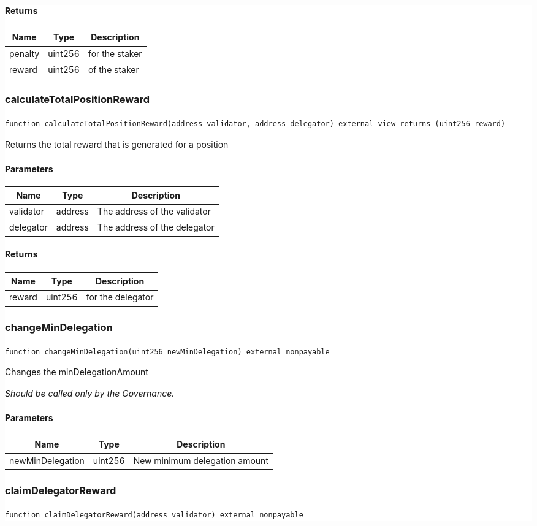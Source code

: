 #### Returns

| Name | Type | Description |
|---|---|---|
| penalty | uint256 | for the staker |
| reward | uint256 | of the staker |

### calculateTotalPositionReward

```solidity
function calculateTotalPositionReward(address validator, address delegator) external view returns (uint256 reward)
```

Returns the total reward that is generated for a position



#### Parameters

| Name | Type | Description |
|---|---|---|
| validator | address | The address of the validator |
| delegator | address | The address of the delegator |

#### Returns

| Name | Type | Description |
|---|---|---|
| reward | uint256 | for the delegator |

### changeMinDelegation

```solidity
function changeMinDelegation(uint256 newMinDelegation) external nonpayable
```

Changes the minDelegationAmount

*Should be called only by the Governance.*

#### Parameters

| Name | Type | Description |
|---|---|---|
| newMinDelegation | uint256 | New minimum delegation amount |

### claimDelegatorReward

```solidity
function claimDelegatorReward(address validator) external nonpayable
```
